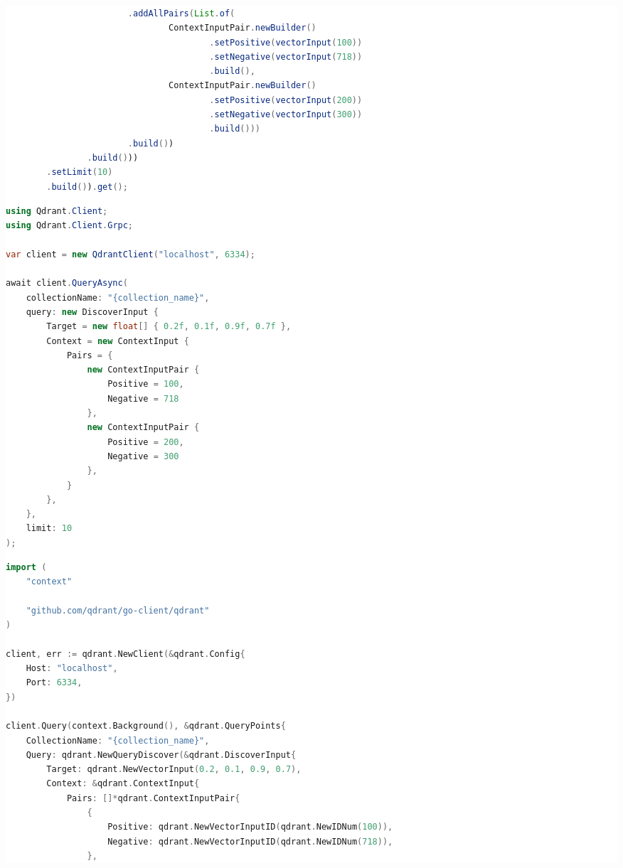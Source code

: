 ```java
                        .addAllPairs(List.of(
                                ContextInputPair.newBuilder()
                                        .setPositive(vectorInput(100))
                                        .setNegative(vectorInput(718))
                                        .build(),
                                ContextInputPair.newBuilder()
                                        .setPositive(vectorInput(200))
                                        .setNegative(vectorInput(300))
                                        .build()))
                        .build())
                .build()))
        .setLimit(10)
        .build()).get();
```

```csharp
using Qdrant.Client;
using Qdrant.Client.Grpc;

var client = new QdrantClient("localhost", 6334);

await client.QueryAsync(
    collectionName: "{collection_name}",
    query: new DiscoverInput {
        Target = new float[] { 0.2f, 0.1f, 0.9f, 0.7f },
        Context = new ContextInput {
            Pairs = {
                new ContextInputPair {
                    Positive = 100,
                    Negative = 718
                },
                new ContextInputPair {
                    Positive = 200,
                    Negative = 300
                },
            }   
        },
    },
    limit: 10
);
```

```go
import (
    "context"

    "github.com/qdrant/go-client/qdrant"
)

client, err := qdrant.NewClient(&qdrant.Config{
    Host: "localhost",
    Port: 6334,
})

client.Query(context.Background(), &qdrant.QueryPoints{
    CollectionName: "{collection_name}",
    Query: qdrant.NewQueryDiscover(&qdrant.DiscoverInput{
        Target: qdrant.NewVectorInput(0.2, 0.1, 0.9, 0.7),
        Context: &qdrant.ContextInput{
            Pairs: []*qdrant.ContextInputPair{
                {
                    Positive: qdrant.NewVectorInputID(qdrant.NewIDNum(100)),
                    Negative: qdrant.NewVectorInputID(qdrant.NewIDNum(718)),
                },
```
